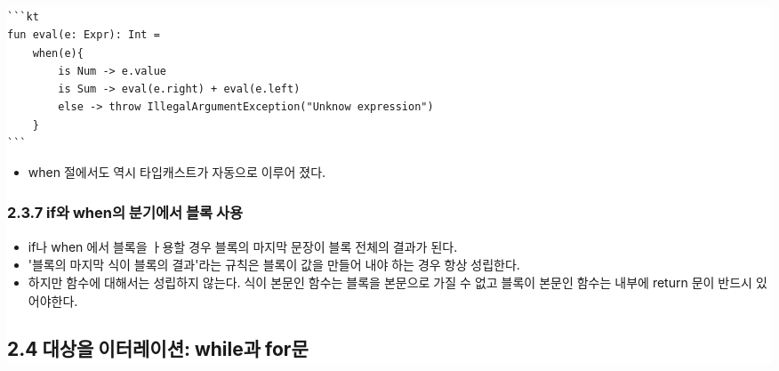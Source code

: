     ```kt
    fun eval(e: Expr): Int =
        when(e){
            is Num -> e.value
            is Sum -> eval(e.right) + eval(e.left)
            else -> throw IllegalArgumentException("Unknow expression")
        }
    ```
- when 절에서도 역시 타입캐스트가 자동으로 이루어 졌다.

### 2.3.7 if와 when의 분기에서 블록 사용
- if나 when 에서 블록을 ㅏ용할 경우 블록의 마지막 문장이 블록 전체의 결과가 된다.
- '블록의 마지막 식이 블록의 결과'라는 규칙은 블록이 값을 만들어 내야 하는 경우 항상 성립한다.
- 하지만 함수에 대해서는 성립하지 않는다. 식이 본문인 함수는 블록을 본문으로 가질 수 없고 블록이 본문인 함수는 내부에 return 문이 반드시 있어야한다.


## 2.4 대상을 이터레이션: while과 for문